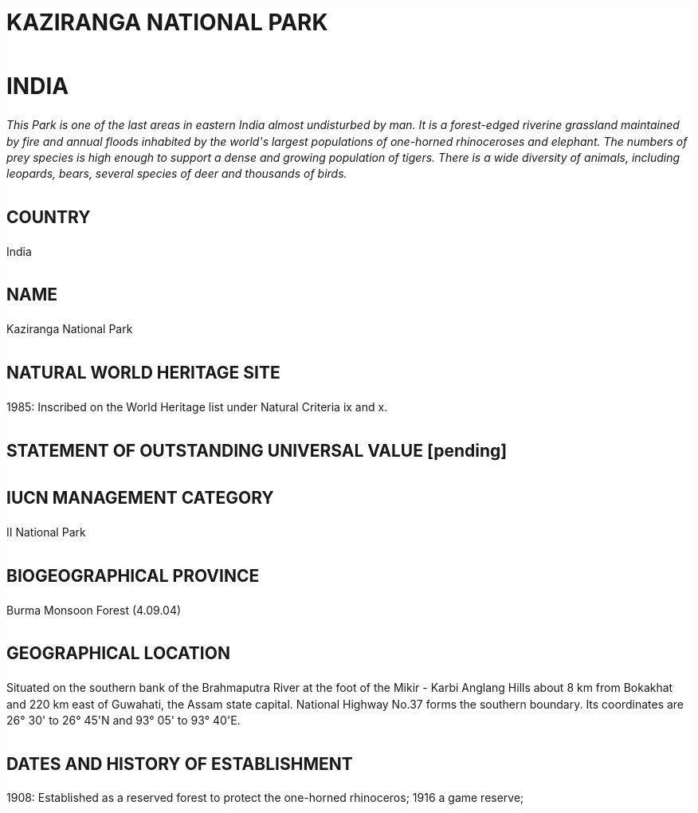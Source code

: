 KAZIRANGA NATIONAL PARK
=======================

INDIA
=====

*This Park is one of the last areas in eastern India almost undisturbed
by man. It is a forest-edged riverine grassland maintained by fire and
annual floods inhabited by the world's largest populations of one-horned
rhinoceroses and elephant. The numbers of prey species is high enough to
support a dense and growing population of tigers. There is a wide
diversity of animals, including leopards, bears, several species of deer
and thousands of birds.*

COUNTRY
-------

India

NAME
----

Kaziranga National Park

NATURAL WORLD HERITAGE SITE
---------------------------

1985: Inscribed on the World Heritage list under Natural Criteria ix and
x.

STATEMENT OF OUTSTANDING UNIVERSAL VALUE [pending]
--------------------------------------------------

IUCN MANAGEMENT CATEGORY
------------------------

II National Park

BIOGEOGRAPHICAL PROVINCE
------------------------

Burma Monsoon Forest (4.09.04)

GEOGRAPHICAL LOCATION
---------------------

Situated on the southern bank of the Brahmaputra River at the foot of
the Mikir - Karbi Anglang Hills about 8 km from Bokakhat and 220 km east
of Guwahati, the Assam state capital. National Highway No.37 forms the
southern boundary. Its coordinates are 26° 30' to 26° 45'N and 93° 05'
to 93° 40'E.

DATES AND HISTORY OF ESTABLISHMENT 
-----------------------------------

1908: Established as a reserved forest to protect the one-horned
rhinoceros; 1916 a game reserve;
